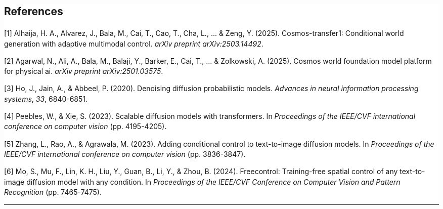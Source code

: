 

## References
[1] Alhaija, H. A., Alvarez, J., Bala, M., Cai, T., Cao, T., Cha, L., ... & Zeng, Y. (2025). Cosmos-transfer1: Conditional world generation with adaptive multimodal control. *arXiv preprint arXiv:2503.14492*.

[2] Agarwal, N., Ali, A., Bala, M., Balaji, Y., Barker, E., Cai, T., ... & Zolkowski, A. (2025). Cosmos world foundation model platform for physical ai. *arXiv preprint arXiv:2501.03575*.

[3] Ho, J., Jain, A., & Abbeel, P. (2020). Denoising diffusion probabilistic models. *Advances in neural information processing systems*, *33*, 6840-6851.

[4] Peebles, W., & Xie, S. (2023). Scalable diffusion models with transformers. In *Proceedings of the IEEE/CVF international conference on computer vision* (pp. 4195-4205).

[5] Zhang, L., Rao, A., & Agrawala, M. (2023). Adding conditional control to text-to-image diffusion models. In *Proceedings of the IEEE/CVF international conference on computer vision* (pp. 3836-3847).

[6] Mo, S., Mu, F., Lin, K. H., Liu, Y., Guan, B., Li, Y., & Zhou, B. (2024). Freecontrol: Training-free spatial control of any text-to-image diffusion model with any condition. In *Proceedings of the IEEE/CVF Conference on Computer Vision and Pattern Recognition* (pp. 7465-7475).

---
